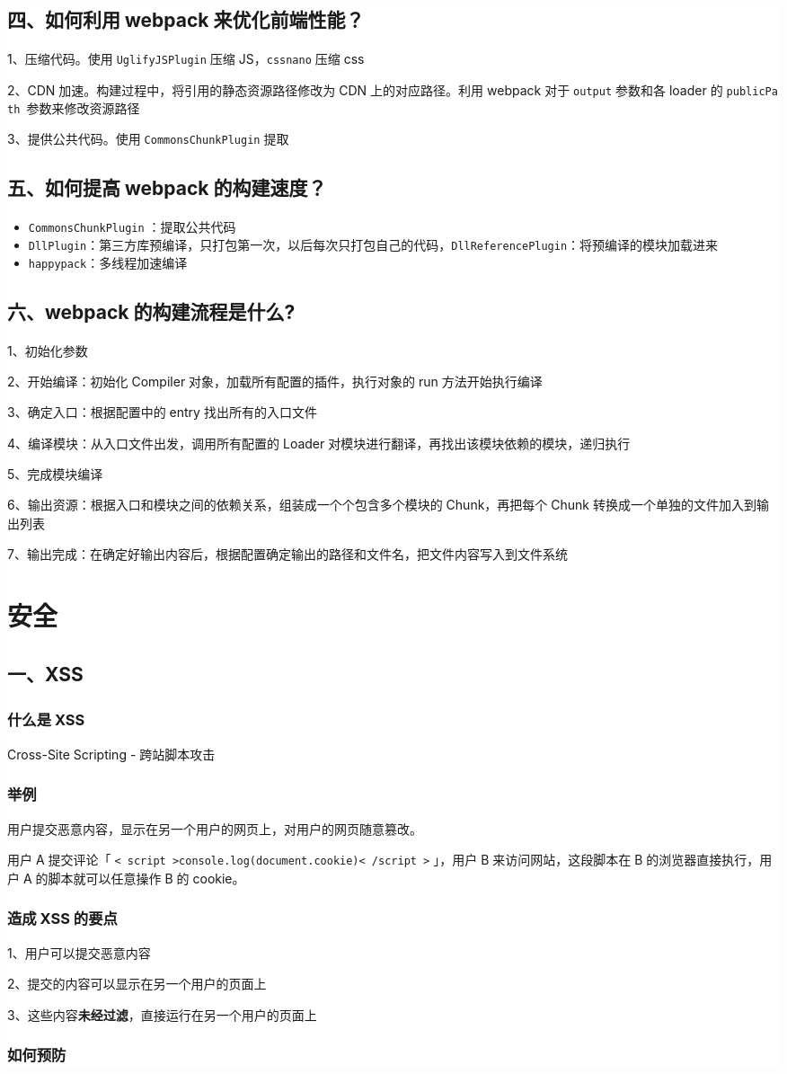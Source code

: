 ## 四、如何利用 webpack 来优化前端性能？

1、压缩代码。使用 `UglifyJSPlugin` 压缩 JS，`cssnano` 压缩 css

2、CDN 加速。构建过程中，将引用的静态资源路径修改为 CDN 上的对应路径。利用 webpack 对于 `output` 参数和各 loader 的 `publicPath `参数来修改资源路径

3、提供公共代码。使用 `CommonsChunkPlugin` 提取

## 五、如何提高 webpack 的构建速度？

- `CommonsChunkPlugin` ：提取公共代码
- `DllPlugin`：第三方库预编译，只打包第一次，以后每次只打包自己的代码，`DllReferencePlugin`：将预编译的模块加载进来
- `happypack`：多线程加速编译

## 六、webpack 的构建流程是什么?

1、初始化参数

2、开始编译：初始化 Compiler 对象，加载所有配置的插件，执行对象的 run 方法开始执行编译

3、确定入口：根据配置中的 entry 找出所有的入口文件

4、编译模块：从入口文件出发，调用所有配置的 Loader 对模块进行翻译，再找出该模块依赖的模块，递归执行

5、完成模块编译

6、输出资源：根据入口和模块之间的依赖关系，组装成一个个包含多个模块的 Chunk，再把每个 Chunk 转换成一个单独的文件加入到输出列表

7、输出完成：在确定好输出内容后，根据配置确定输出的路径和文件名，把文件内容写入到文件系统

# 安全

## 一、XSS

### 什么是 XSS

Cross-Site Scripting - 跨站脚本攻击

### 举例

用户提交恶意内容，显示在另一个用户的网页上，对用户的网页随意篡改。

用户 A 提交评论「 `< script >console.log(document.cookie)< /script >` 」，用户 B 来访问网站，这段脚本在 B 的浏览器直接执行，用户 A 的脚本就可以任意操作 B 的 cookie。

### 造成 XSS 的要点

1、用户可以提交恶意内容

2、提交的内容可以显示在另一个用户的页面上

3、这些内容**未经过滤**，直接运行在另一个用户的页面上

### 如何预防

